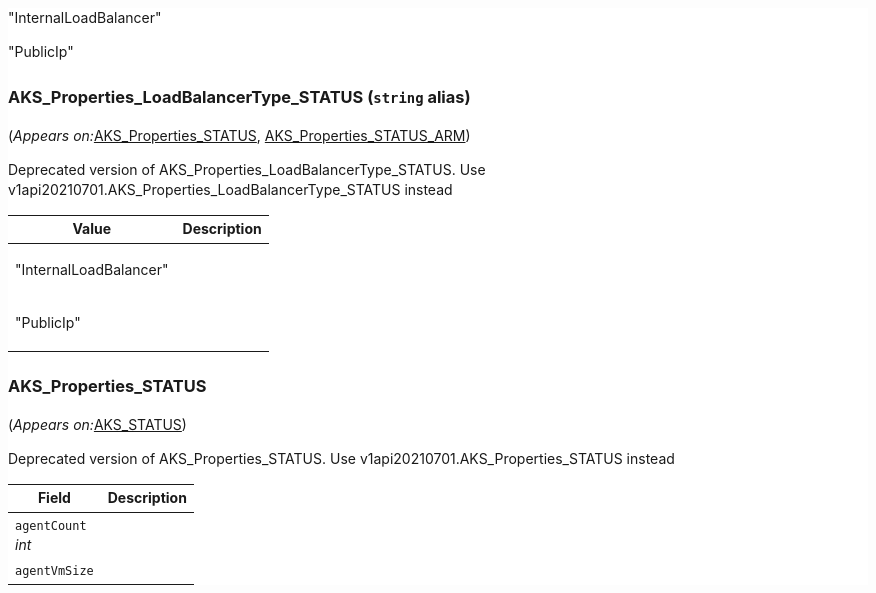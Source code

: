 </thead>
<tbody><tr><td><p>&#34;InternalLoadBalancer&#34;</p></td>
<td></td>
</tr><tr><td><p>&#34;PublicIp&#34;</p></td>
<td></td>
</tr></tbody>
</table>
<h3 id="machinelearningservices.azure.com/v1beta20210701.AKS_Properties_LoadBalancerType_STATUS">AKS_Properties_LoadBalancerType_STATUS
(<code>string</code> alias)</h3>
<p>
(<em>Appears on:</em><a href="#machinelearningservices.azure.com/v1beta20210701.AKS_Properties_STATUS">AKS_Properties_STATUS</a>, <a href="#machinelearningservices.azure.com/v1beta20210701.AKS_Properties_STATUS_ARM">AKS_Properties_STATUS_ARM</a>)
</p>
<div>
<p>Deprecated version of AKS_Properties_LoadBalancerType_STATUS. Use v1api20210701.AKS_Properties_LoadBalancerType_STATUS
instead</p>
</div>
<table>
<thead>
<tr>
<th>Value</th>
<th>Description</th>
</tr>
</thead>
<tbody><tr><td><p>&#34;InternalLoadBalancer&#34;</p></td>
<td></td>
</tr><tr><td><p>&#34;PublicIp&#34;</p></td>
<td></td>
</tr></tbody>
</table>
<h3 id="machinelearningservices.azure.com/v1beta20210701.AKS_Properties_STATUS">AKS_Properties_STATUS
</h3>
<p>
(<em>Appears on:</em><a href="#machinelearningservices.azure.com/v1beta20210701.AKS_STATUS">AKS_STATUS</a>)
</p>
<div>
<p>Deprecated version of AKS_Properties_STATUS. Use v1api20210701.AKS_Properties_STATUS instead</p>
</div>
<table>
<thead>
<tr>
<th>Field</th>
<th>Description</th>
</tr>
</thead>
<tbody>
<tr>
<td>
<code>agentCount</code><br/>
<em>
int
</em>
</td>
<td>
</td>
</tr>
<tr>
<td>
<code>agentVmSize</code><br/>